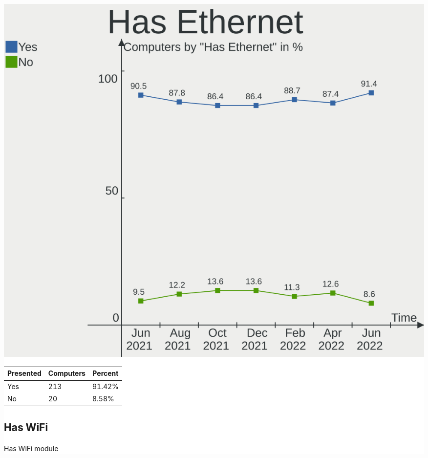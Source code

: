 ![Has Ethernet](./All/images/line_chart/node_has_ethernet.svg)

| Presented | Computers | Percent |
|-----------|-----------|---------|
| Yes       | 213       | 91.42%  |
| No        | 20        | 8.58%   |

Has WiFi
--------

Has WiFi module

